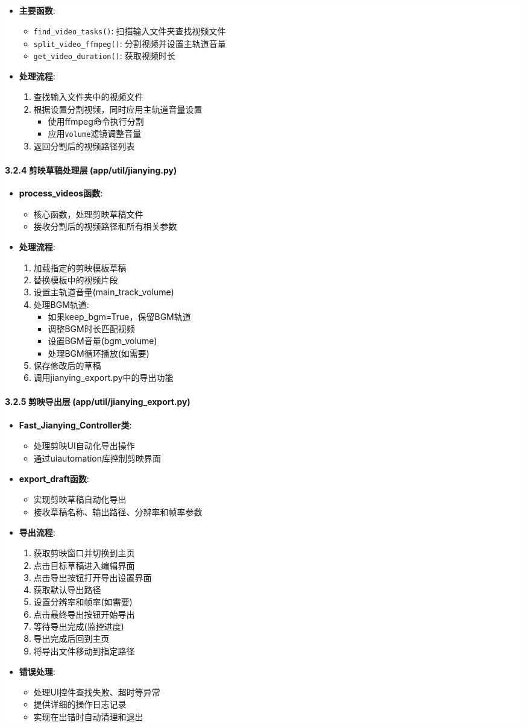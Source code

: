 - **主要函数**:
  - `find_video_tasks()`: 扫描输入文件夹查找视频文件
  - `split_video_ffmpeg()`: 分割视频并设置主轨道音量
  - `get_video_duration()`: 获取视频时长

- **处理流程**:
  1. 查找输入文件夹中的视频文件
  2. 根据设置分割视频，同时应用主轨道音量设置
     - 使用ffmpeg命令执行分割
     - 应用`volume`滤镜调整音量
  3. 返回分割后的视频路径列表

#### 3.2.4 剪映草稿处理层 (app/util/jianying.py)

- **process_videos函数**:
  - 核心函数，处理剪映草稿文件
  - 接收分割后的视频路径和所有相关参数

- **处理流程**:
  1. 加载指定的剪映模板草稿
  2. 替换模板中的视频片段
  3. 设置主轨道音量(main_track_volume)
  4. 处理BGM轨道:
     - 如果keep_bgm=True，保留BGM轨道
     - 调整BGM时长匹配视频
     - 设置BGM音量(bgm_volume)
     - 处理BGM循环播放(如需要)
  5. 保存修改后的草稿
  6. 调用jianying_export.py中的导出功能

#### 3.2.5 剪映导出层 (app/util/jianying_export.py)

- **Fast_Jianying_Controller类**:
  - 处理剪映UI自动化导出操作
  - 通过uiautomation库控制剪映界面

- **export_draft函数**:
  - 实现剪映草稿自动化导出
  - 接收草稿名称、输出路径、分辨率和帧率参数

- **导出流程**:
  1. 获取剪映窗口并切换到主页
  2. 点击目标草稿进入编辑界面
  3. 点击导出按钮打开导出设置界面
  4. 获取默认导出路径
  5. 设置分辨率和帧率(如需要)
  6. 点击最终导出按钮开始导出
  7. 等待导出完成(监控进度)
  8. 导出完成后回到主页
  9. 将导出文件移动到指定路径
  
- **错误处理**:
  - 处理UI控件查找失败、超时等异常
  - 提供详细的操作日志记录
  - 实现在出错时自动清理和退出
